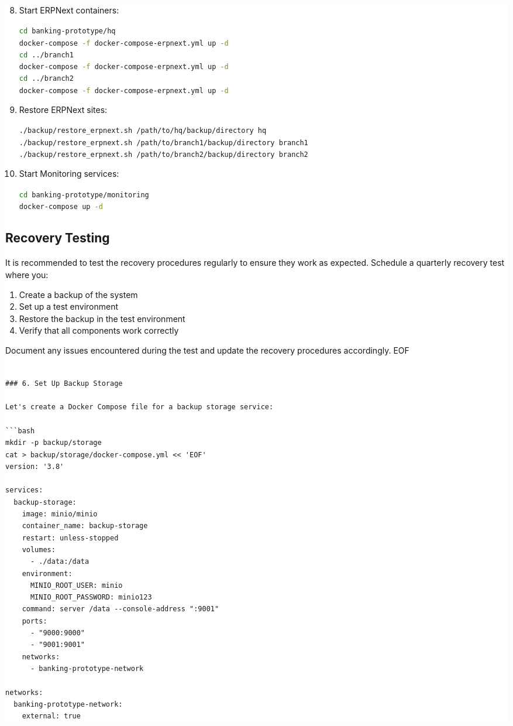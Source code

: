 8. Start ERPNext containers:
   ```bash
   cd banking-prototype/hq
   docker-compose -f docker-compose-erpnext.yml up -d
   cd ../branch1
   docker-compose -f docker-compose-erpnext.yml up -d
   cd ../branch2
   docker-compose -f docker-compose-erpnext.yml up -d
   ```

9. Restore ERPNext sites:
   ```bash
   ./backup/restore_erpnext.sh /path/to/hq/backup/directory hq
   ./backup/restore_erpnext.sh /path/to/branch1/backup/directory branch1
   ./backup/restore_erpnext.sh /path/to/branch2/backup/directory branch2
   ```

10. Start Monitoring services:
    ```bash
    cd banking-prototype/monitoring
    docker-compose up -d
    ```

## Recovery Testing

It is recommended to test the recovery procedures regularly to ensure they work as expected. Schedule a quarterly recovery test where you:

1. Create a backup of the system
2. Set up a test environment
3. Restore the backup in the test environment
4. Verify that all components work correctly

Document any issues encountered during the test and update the recovery procedures accordingly.
EOF
```

### 6. Set Up Backup Storage

Let's create a Docker Compose file for a backup storage service:

```bash
mkdir -p backup/storage
cat > backup/storage/docker-compose.yml << 'EOF'
version: '3.8'

services:
  backup-storage:
    image: minio/minio
    container_name: backup-storage
    restart: unless-stopped
    volumes:
      - ./data:/data
    environment:
      MINIO_ROOT_USER: minio
      MINIO_ROOT_PASSWORD: minio123
    command: server /data --console-address ":9001"
    ports:
      - "9000:9000"
      - "9001:9001"
    networks:
      - banking-prototype-network

networks:
  banking-prototype-network:
    external: true
```